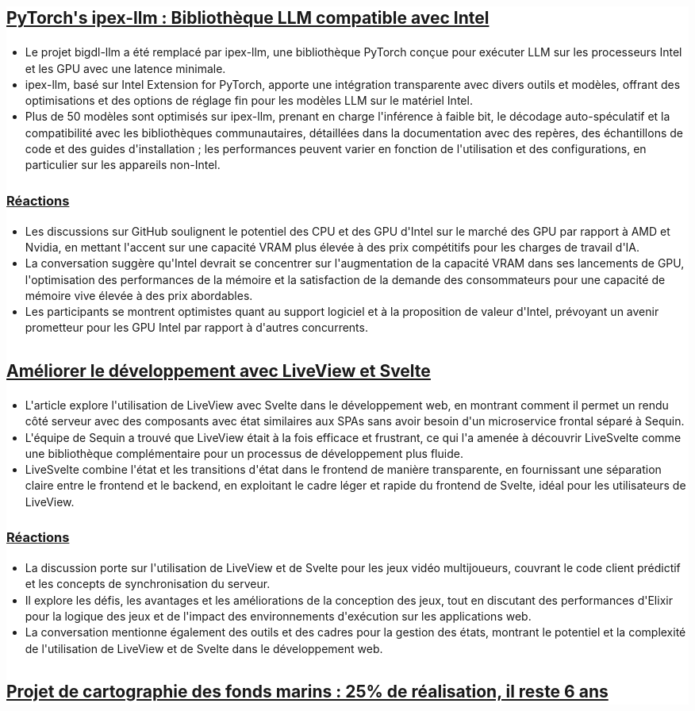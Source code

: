 ## [PyTorch's ipex-llm : Bibliothèque LLM compatible avec Intel](https://github.com/intel-analytics/ipex-llm)

- Le projet bigdl-llm a été remplacé par ipex-llm, une bibliothèque PyTorch conçue pour exécuter LLM sur les processeurs Intel et les GPU avec une latence minimale.
- ipex-llm, basé sur Intel Extension for PyTorch, apporte une intégration transparente avec divers outils et modèles, offrant des optimisations et des options de réglage fin pour les modèles LLM sur le matériel Intel.
- Plus de 50 modèles sont optimisés sur ipex-llm, prenant en charge l'inférence à faible bit, le décodage auto-spéculatif et la compatibilité avec les bibliothèques communautaires, détaillées dans la documentation avec des repères, des échantillons de code et des guides d'installation ; les performances peuvent varier en fonction de l'utilisation et des configurations, en particulier sur les appareils non-Intel.

### [Réactions](https://news.ycombinator.com/item?id=39915594)

- Les discussions sur GitHub soulignent le potentiel des CPU et des GPU d'Intel sur le marché des GPU par rapport à AMD et Nvidia, en mettant l'accent sur une capacité VRAM plus élevée à des prix compétitifs pour les charges de travail d'IA.
- La conversation suggère qu'Intel devrait se concentrer sur l'augmentation de la capacité VRAM dans ses lancements de GPU, l'optimisation des performances de la mémoire et la satisfaction de la demande des consommateurs pour une capacité de mémoire vive élevée à des prix abordables.
- Les participants se montrent optimistes quant au support logiciel et à la proposition de valeur d'Intel, prévoyant un avenir prometteur pour les GPU Intel par rapport à d'autres concurrents.

## [Améliorer le développement avec LiveView et Svelte](https://blog.sequin.io/liveview-is-best-with-svelte/)

- L'article explore l'utilisation de LiveView avec Svelte dans le développement web, en montrant comment il permet un rendu côté serveur avec des composants avec état similaires aux SPAs sans avoir besoin d'un microservice frontal séparé à Sequin.
- L'équipe de Sequin a trouvé que LiveView était à la fois efficace et frustrant, ce qui l'a amenée à découvrir LiveSvelte comme une bibliothèque complémentaire pour un processus de développement plus fluide.
- LiveSvelte combine l'état et les transitions d'état dans le frontend de manière transparente, en fournissant une séparation claire entre le frontend et le backend, en exploitant le cadre léger et rapide du frontend de Svelte, idéal pour les utilisateurs de LiveView.

### [Réactions](https://news.ycombinator.com/item?id=39916144)

- La discussion porte sur l'utilisation de LiveView et de Svelte pour les jeux vidéo multijoueurs, couvrant le code client prédictif et les concepts de synchronisation du serveur.
- Il explore les défis, les avantages et les améliorations de la conception des jeux, tout en discutant des performances d'Elixir pour la logique des jeux et de l'impact des environnements d'exécution sur les applications web.
- La conversation mentionne également des outils et des cadres pour la gestion des états, montrant le potentiel et la complexité de l'utilisation de LiveView et de Svelte dans le développement web.

## [Projet de cartographie des fonds marins : 25% de réalisation, il reste 6 ans](https://eos.org/articles/new-seafloor-map-only-25-done-with-6-years-to-go)
